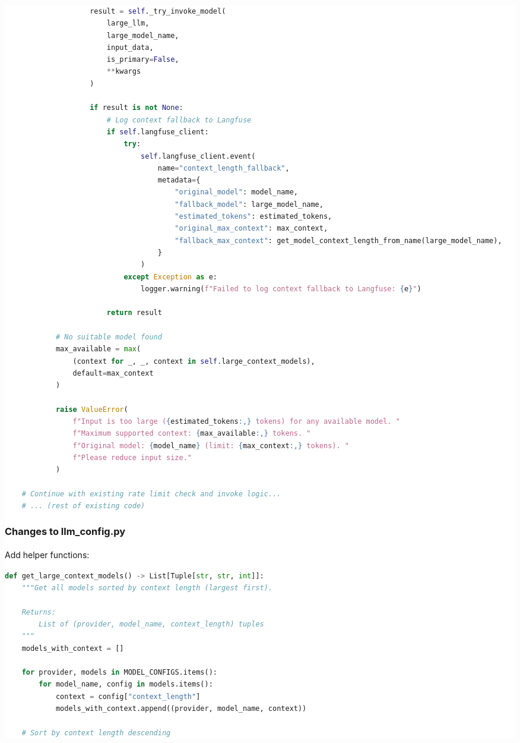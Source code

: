 ```python
                    result = self._try_invoke_model(
                        large_llm,
                        large_model_name,
                        input_data,
                        is_primary=False,
                        **kwargs
                    )

                    if result is not None:
                        # Log context fallback to Langfuse
                        if self.langfuse_client:
                            try:
                                self.langfuse_client.event(
                                    name="context_length_fallback",
                                    metadata={
                                        "original_model": model_name,
                                        "fallback_model": large_model_name,
                                        "estimated_tokens": estimated_tokens,
                                        "original_max_context": max_context,
                                        "fallback_max_context": get_model_context_length_from_name(large_model_name),
                                    }
                                )
                            except Exception as e:
                                logger.warning(f"Failed to log context fallback to Langfuse: {e}")

                        return result

            # No suitable model found
            max_available = max(
                (context for _, _, context in self.large_context_models),
                default=max_context
            )

            raise ValueError(
                f"Input is too large ({estimated_tokens:,} tokens) for any available model. "
                f"Maximum supported context: {max_available:,} tokens. "
                f"Original model: {model_name} (limit: {max_context:,} tokens). "
                f"Please reduce input size."
            )

    # Continue with existing rate limit check and invoke logic...
    # ... (rest of existing code)
```

### Changes to llm_config.py

Add helper functions:

```python
def get_large_context_models() -> List[Tuple[str, str, int]]:
    """Get all models sorted by context length (largest first).

    Returns:
        List of (provider, model_name, context_length) tuples
    """
    models_with_context = []

    for provider, models in MODEL_CONFIGS.items():
        for model_name, config in models.items():
            context = config["context_length"]
            models_with_context.append((provider, model_name, context))

    # Sort by context length descending
```